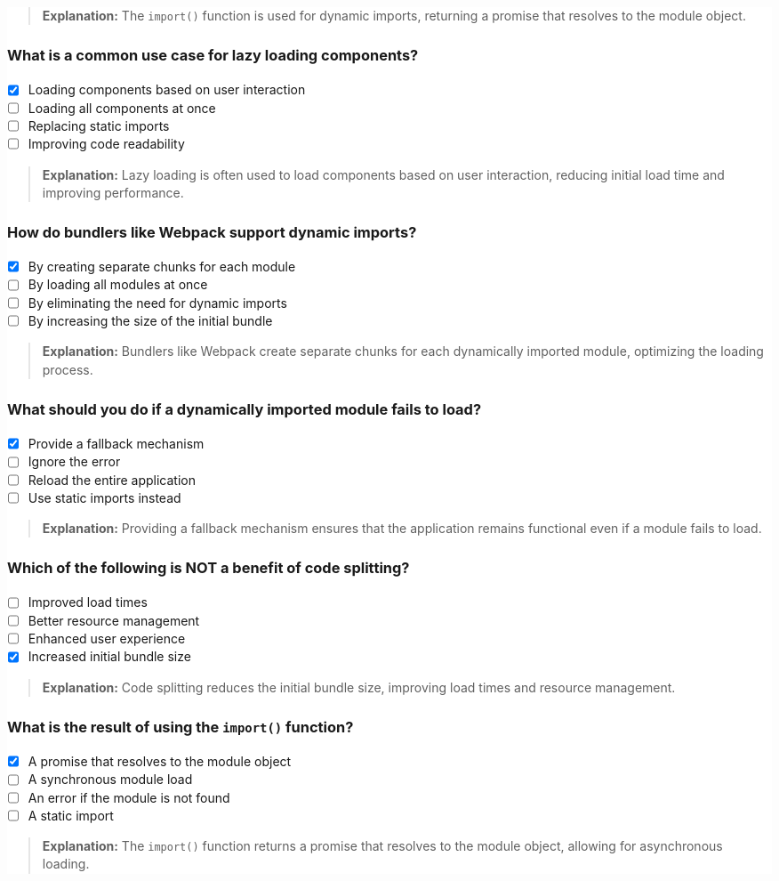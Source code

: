 > **Explanation:** The `import()` function is used for dynamic imports, returning a promise that resolves to the module object.

### What is a common use case for lazy loading components?

- [x] Loading components based on user interaction
- [ ] Loading all components at once
- [ ] Replacing static imports
- [ ] Improving code readability

> **Explanation:** Lazy loading is often used to load components based on user interaction, reducing initial load time and improving performance.

### How do bundlers like Webpack support dynamic imports?

- [x] By creating separate chunks for each module
- [ ] By loading all modules at once
- [ ] By eliminating the need for dynamic imports
- [ ] By increasing the size of the initial bundle

> **Explanation:** Bundlers like Webpack create separate chunks for each dynamically imported module, optimizing the loading process.

### What should you do if a dynamically imported module fails to load?

- [x] Provide a fallback mechanism
- [ ] Ignore the error
- [ ] Reload the entire application
- [ ] Use static imports instead

> **Explanation:** Providing a fallback mechanism ensures that the application remains functional even if a module fails to load.

### Which of the following is NOT a benefit of code splitting?

- [ ] Improved load times
- [ ] Better resource management
- [ ] Enhanced user experience
- [x] Increased initial bundle size

> **Explanation:** Code splitting reduces the initial bundle size, improving load times and resource management.

### What is the result of using the `import()` function?

- [x] A promise that resolves to the module object
- [ ] A synchronous module load
- [ ] An error if the module is not found
- [ ] A static import

> **Explanation:** The `import()` function returns a promise that resolves to the module object, allowing for asynchronous loading.
